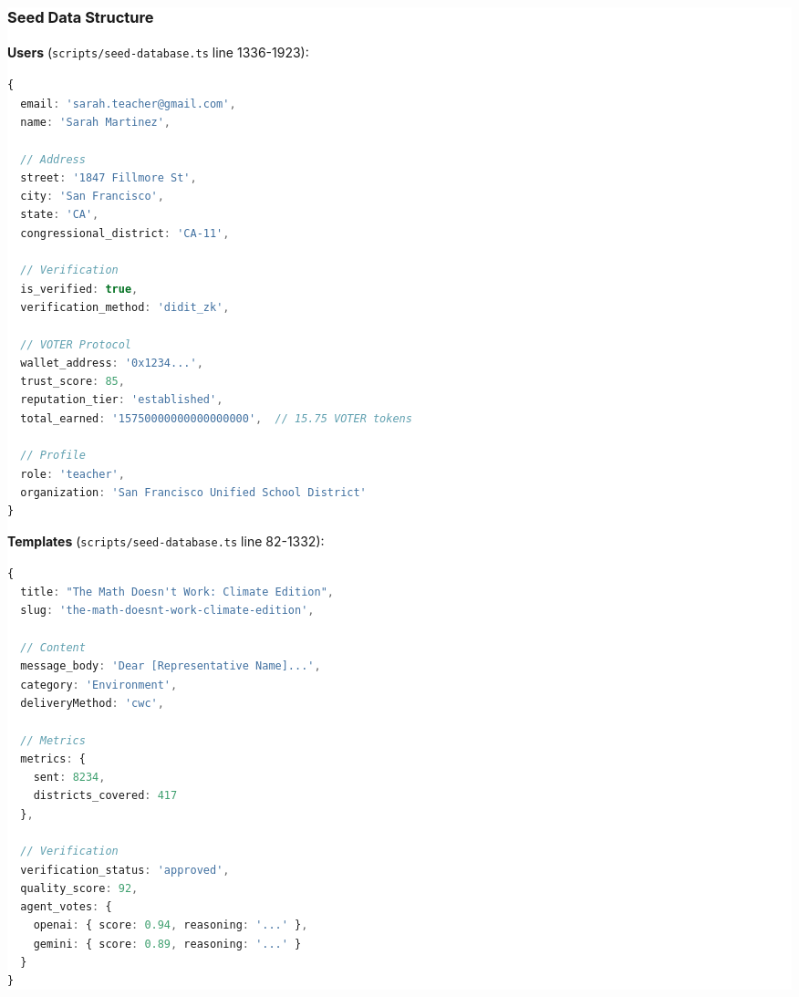 ### Seed Data Structure

**Users** (`scripts/seed-database.ts` line 1336-1923):

```typescript
{
  email: 'sarah.teacher@gmail.com',
  name: 'Sarah Martinez',

  // Address
  street: '1847 Fillmore St',
  city: 'San Francisco',
  state: 'CA',
  congressional_district: 'CA-11',

  // Verification
  is_verified: true,
  verification_method: 'didit_zk',

  // VOTER Protocol
  wallet_address: '0x1234...',
  trust_score: 85,
  reputation_tier: 'established',
  total_earned: '15750000000000000000',  // 15.75 VOTER tokens

  // Profile
  role: 'teacher',
  organization: 'San Francisco Unified School District'
}
```

**Templates** (`scripts/seed-database.ts` line 82-1332):

```typescript
{
  title: "The Math Doesn't Work: Climate Edition",
  slug: 'the-math-doesnt-work-climate-edition',

  // Content
  message_body: 'Dear [Representative Name]...',
  category: 'Environment',
  deliveryMethod: 'cwc',

  // Metrics
  metrics: {
    sent: 8234,
    districts_covered: 417
  },

  // Verification
  verification_status: 'approved',
  quality_score: 92,
  agent_votes: {
    openai: { score: 0.94, reasoning: '...' },
    gemini: { score: 0.89, reasoning: '...' }
  }
}
```
